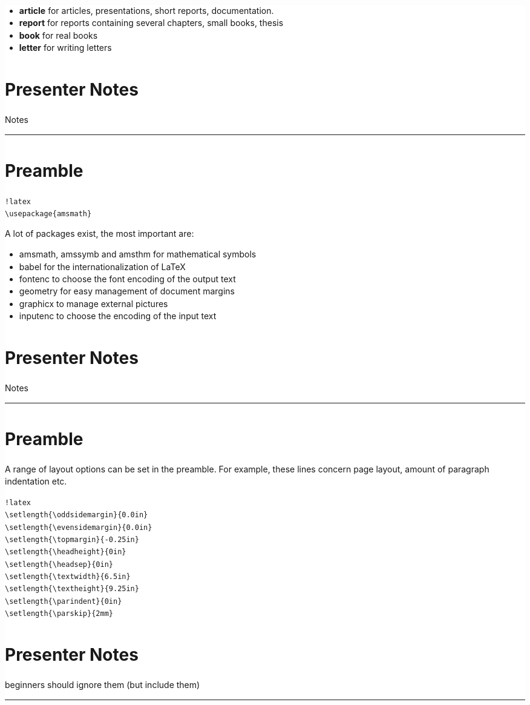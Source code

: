 - **article** for articles, presentations, short reports, documentation. 
- **report** for reports containing several chapters, small books, thesis
- **book** for real books
- **letter** for writing letters

# Presenter Notes

Notes

---

Preamble
========
    !latex
    \usepackage{amsmath}

A lot of packages exist, the most important are:

- amsmath, amssymb and amsthm for mathematical symbols
- babel for the internationalization of LaTeX
- fontenc to choose the font encoding of the output text 
- geometry for easy management of document margins
- graphicx to manage external pictures
- inputenc to choose the encoding of the input text

# Presenter Notes

Notes

---

Preamble
========

A range of layout options can be set in the preamble. For example, these lines concern page layout, amount of paragraph indentation etc.

    !latex
    \setlength{\oddsidemargin}{0.0in}
    \setlength{\evensidemargin}{0.0in}
    \setlength{\topmargin}{-0.25in}
    \setlength{\headheight}{0in}
    \setlength{\headsep}{0in}
    \setlength{\textwidth}{6.5in}
    \setlength{\textheight}{9.25in}
    \setlength{\parindent}{0in}
    \setlength{\parskip}{2mm}

# Presenter Notes

beginners should ignore them (but include them)

---
